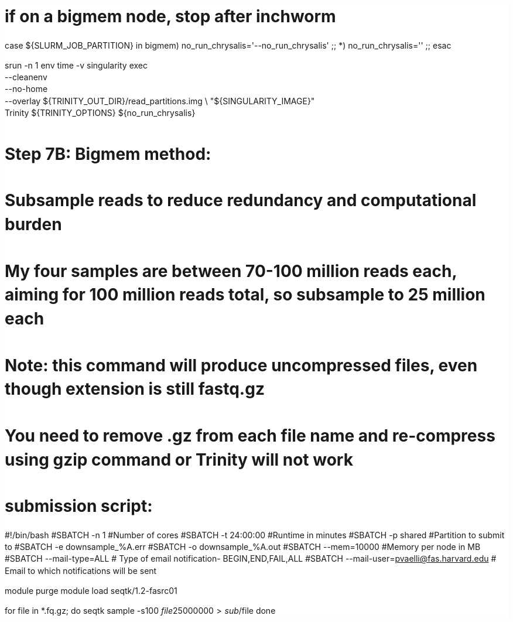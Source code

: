 # if on a bigmem node, stop after inchworm
case ${SLURM_JOB_PARTITION} in
  bigmem) no_run_chrysalis='--no_run_chrysalis' ;;
       *) no_run_chrysalis='' ;;
esac

srun -n 1 env time -v singularity exec \
                           --cleanenv \
                           --no-home \
                           --overlay ${TRINITY_OUT_DIR}/read_partitions.img \
                           "${SINGULARITY_IMAGE}" \
  Trinity ${TRINITY_OPTIONS} ${no_run_chrysalis}
  
  

 
# Step 7B: Bigmem method:

# Subsample reads to reduce redundancy and computational burden
# My four samples are between 70-100 million reads each, aiming for 100 million reads total, so subsample to 25 million each
# Note: this command will produce uncompressed files, even though extension is still fastq.gz
# You need to remove .gz from each file name and re-compress using gzip command or Trinity will not work

# submission script:

#!/bin/bash 
#SBATCH -n 1 #Number of cores
#SBATCH -t 24:00:00 #Runtime in minutes
#SBATCH -p shared #Partition to submit to
#SBATCH -e downsample_%A.err
#SBATCH -o downsample_%A.out
#SBATCH --mem=10000 #Memory per node in MB
#SBATCH --mail-type=ALL         # Type of email notification- BEGIN,END,FAIL,ALL 
#SBATCH --mail-user=<pvaelli@fas.harvard.edu>  # Email to which notifications will be sent

module purge
module load seqtk/1.2-fasrc01

for file in *.fq.gz; do
	  seqtk sample -s100 $file 25000000 > sub/$file
done
